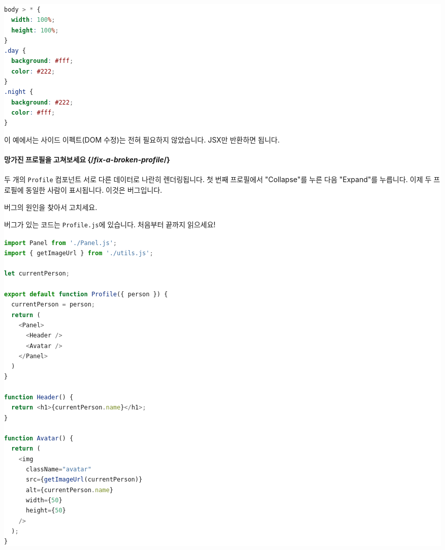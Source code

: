```js App.js hidden
```

```css
body > * {
  width: 100%;
  height: 100%;
}
.day {
  background: #fff;
  color: #222;
}
.night {
  background: #222;
  color: #fff;
}
```

</Sandpack>

이 예에서는 사이드 이펙트(DOM 수정)는 전혀 필요하지 않았습니다. JSX만 반환하면 됩니다.

</Solution>

#### 망가진 프로필을 고쳐보세요 {/*fix-a-broken-profile*/}

두 개의 `Profile` 컴포넌트 서로 다른 데이터로 나란히 렌더링됩니다. 첫 번째 프로필에서 "Collapse"를 누른 다음 "Expand"를 누릅니다. 이제 두 프로필에 동일한 사람이 표시됩니다. 이것은 버그입니다.

버그의 원인을 찾아서 고치세요.

<Hint>

버그가 있는 코드는 `Profile.js`에 있습니다. 처음부터 끝까지 읽으세요!

</Hint>

<Sandpack>

```js Profile.js
import Panel from './Panel.js';
import { getImageUrl } from './utils.js';

let currentPerson;

export default function Profile({ person }) {
  currentPerson = person;
  return (
    <Panel>
      <Header />
      <Avatar />
    </Panel>
  )
}

function Header() {
  return <h1>{currentPerson.name}</h1>;
}

function Avatar() {
  return (
    <img
      className="avatar"
      src={getImageUrl(currentPerson)}
      alt={currentPerson.name}
      width={50}
      height={50}
    />
  );
}
```